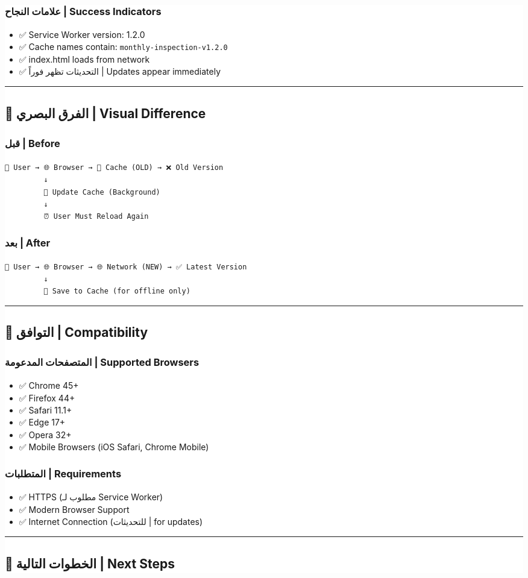 ```javascript
```

### علامات النجاح | Success Indicators
- ✅ Service Worker version: 1.2.0
- ✅ Cache names contain: `monthly-inspection-v1.2.0`
- ✅ index.html loads from network
- ✅ التحديثات تظهر فوراً | Updates appear immediately

---

## 🎨 الفرق البصري | Visual Difference

### قبل | Before
```
👤 User → 🌐 Browser → 💾 Cache (OLD) → ❌ Old Version
         ↓
         💾 Update Cache (Background)
         ↓
         ⏰ User Must Reload Again
```

### بعد | After
```
👤 User → 🌐 Browser → 🌐 Network (NEW) → ✅ Latest Version
         ↓
         💾 Save to Cache (for offline only)
```

---

## 📱 التوافق | Compatibility

### المتصفحات المدعومة | Supported Browsers
- ✅ Chrome 45+
- ✅ Firefox 44+
- ✅ Safari 11.1+
- ✅ Edge 17+
- ✅ Opera 32+
- ✅ Mobile Browsers (iOS Safari, Chrome Mobile)

### المتطلبات | Requirements
- ✅ HTTPS (مطلوب لـ Service Worker)
- ✅ Modern Browser Support
- ✅ Internet Connection (للتحديثات | for updates)

---

## 🚀 الخطوات التالية | Next Steps
